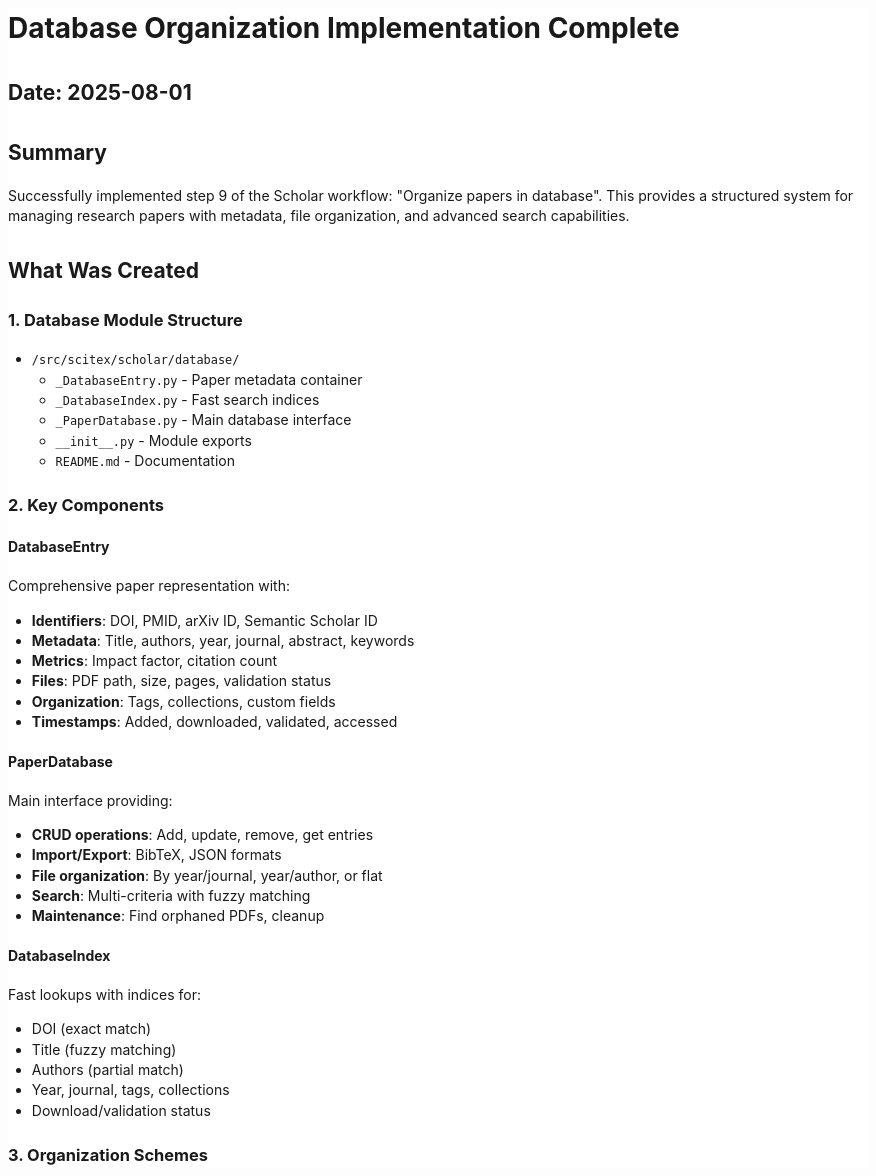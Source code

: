 # Database Organization Implementation Complete

## Date: 2025-08-01

## Summary
Successfully implemented step 9 of the Scholar workflow: "Organize papers in database". This provides a structured system for managing research papers with metadata, file organization, and advanced search capabilities.

## What Was Created

### 1. Database Module Structure
- `/src/scitex/scholar/database/`
  - `_DatabaseEntry.py` - Paper metadata container
  - `_DatabaseIndex.py` - Fast search indices
  - `_PaperDatabase.py` - Main database interface
  - `__init__.py` - Module exports
  - `README.md` - Documentation

### 2. Key Components

#### DatabaseEntry
Comprehensive paper representation with:
- **Identifiers**: DOI, PMID, arXiv ID, Semantic Scholar ID
- **Metadata**: Title, authors, year, journal, abstract, keywords
- **Metrics**: Impact factor, citation count
- **Files**: PDF path, size, pages, validation status
- **Organization**: Tags, collections, custom fields
- **Timestamps**: Added, downloaded, validated, accessed

#### PaperDatabase
Main interface providing:
- **CRUD operations**: Add, update, remove, get entries
- **Import/Export**: BibTeX, JSON formats
- **File organization**: By year/journal, year/author, or flat
- **Search**: Multi-criteria with fuzzy matching
- **Maintenance**: Find orphaned PDFs, cleanup

#### DatabaseIndex
Fast lookups with indices for:
- DOI (exact match)
- Title (fuzzy matching)
- Authors (partial match)
- Year, journal, tags, collections
- Download/validation status

### 3. Organization Schemes
